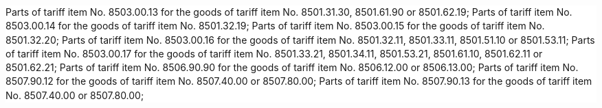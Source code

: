 </td>
<td></td>
<td></td>
</tr>
<tr>
<td>Parts of tariff item No. 8503.00.13 for the goods of tariff item No. 8501.31.30, 8501.61.90 or 8501.62.19;

</td>
<td></td>
<td></td>
</tr>
<tr>
<td>Parts of tariff item No. 8503.00.14 for the goods of tariff item No. 8501.32.19;

</td>
<td></td>
<td></td>
</tr>
<tr>
<td>Parts of tariff item No. 8503.00.15 for the goods of tariff item No. 8501.32.20;

</td>
<td></td>
<td></td>
</tr>
<tr>
<td>Parts of tariff item No. 8503.00.16 for the goods of tariff item No. 8501.32.11, 8501.33.11, 8501.51.10 or 8501.53.11;

</td>
<td></td>
<td></td>
</tr>
<tr>
<td>Parts of tariff item No. 8503.00.17 for the goods of tariff item No. 8501.33.21, 8501.34.11, 8501.53.21, 8501.61.10, 8501.62.11 or 8501.62.21;

</td>
<td></td>
<td></td>
</tr>
<tr>
<td>Parts of tariff item No. 8506.90.90 for the goods of tariff item No. 8506.12.00 or 8506.13.00;

</td>
<td></td>
<td></td>
</tr>
<tr>
<td>Parts of tariff item No. 8507.90.12 for the goods of tariff item No. 8507.40.00 or 8507.80.00;

</td>
<td></td>
<td></td>
</tr>
<tr>
<td>Parts of tariff item No. 8507.90.13 for the goods of tariff item No. 8507.40.00 or 8507.80.00;

